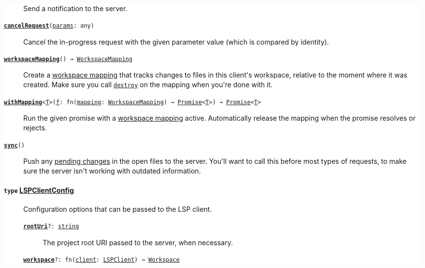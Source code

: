 <dd><p>Send a notification to the server.</p>
</dd><dt id="user-content-lspclient.cancelrequest">
  <code><strong><a href="#user-content-lspclient.cancelrequest">cancelRequest</a></strong>(<a id="user-content-lspclient.cancelrequest^params" href="#user-content-lspclient.cancelrequest^params">params</a>: any)</code></dt>

<dd><p>Cancel the in-progress request with the given parameter value
(which is compared by identity).</p>
</dd><dt id="user-content-lspclient.workspacemapping">
  <code><strong><a href="#user-content-lspclient.workspacemapping">workspaceMapping</a></strong>() → <a href="#user-content-workspacemapping">WorkspaceMapping</a></code></dt>

<dd><p>Create a <a href="#user-content-workspacemapping">workspace mapping</a> that
tracks changes to files in this client's workspace, relative to
the moment where it was created. Make sure you call
<a href="#user-content-workspacemapping.destroy"><code>destroy</code></a> on the mapping
when you're done with it.</p>
</dd><dt id="user-content-lspclient.withmapping">
  <code><strong><a href="#user-content-lspclient.withmapping">withMapping</a></strong>&lt;<a id="user-content-lspclient.withmapping^t" href="#user-content-lspclient.withmapping^t">T</a>&gt;(<a id="user-content-lspclient.withmapping^f" href="#user-content-lspclient.withmapping^f">f</a>: fn(<a id="user-content-lspclient.withmapping^f^mapping" href="#user-content-lspclient.withmapping^f^mapping">mapping</a>: <a href="#user-content-workspacemapping">WorkspaceMapping</a>) → <a href="https://developer.mozilla.org/en-US/docs/Web/JavaScript/Reference/Global_Objects/Promise">Promise</a>&lt;<a href="#user-content-lspclient.withmapping^t">T</a>&gt;) → <a href="https://developer.mozilla.org/en-US/docs/Web/JavaScript/Reference/Global_Objects/Promise">Promise</a>&lt;<a href="#user-content-lspclient.withmapping^t">T</a>&gt;</code></dt>

<dd><p>Run the given promise with a <a href="#user-content-workspacemapping">workspace
mapping</a> active. Automatically
release the mapping when the promise resolves or rejects.</p>
</dd><dt id="user-content-lspclient.sync">
  <code><strong><a href="#user-content-lspclient.sync">sync</a></strong>()</code></dt>

<dd><p>Push any <a href="#user-content-workspace.syncfiles">pending changes</a> in
the open files to the server. You'll want to call this before
most types of requests, to make sure the server isn't working
with outdated information.</p>
</dd></dl>

</dd>
<dt id="user-content-lspclientconfig">
  <h4>
    <code>type</code>
    <a href="#user-content-lspclientconfig">LSPClientConfig</a></h4>
</dt>

<dd><p>Configuration options that can be passed to the LSP client.</p>
<dl><dt id="user-content-lspclientconfig.rooturi">
  <code><strong><a href="#user-content-lspclientconfig.rooturi">rootUri</a></strong>&#8288;?: <a href="https://developer.mozilla.org/en-US/docs/Web/JavaScript/Reference/Global_Objects/String">string</a></code></dt>

<dd><p>The project root URI passed to the server, when necessary.</p>
</dd><dt id="user-content-lspclientconfig.workspace">
  <code><strong><a href="#user-content-lspclientconfig.workspace">workspace</a></strong>&#8288;?: fn(<a id="user-content-lspclientconfig.workspace^client" href="#user-content-lspclientconfig.workspace^client">client</a>: <a href="#user-content-lspclient">LSPClient</a>) → <a href="#user-content-workspace">Workspace</a></code></dt>
